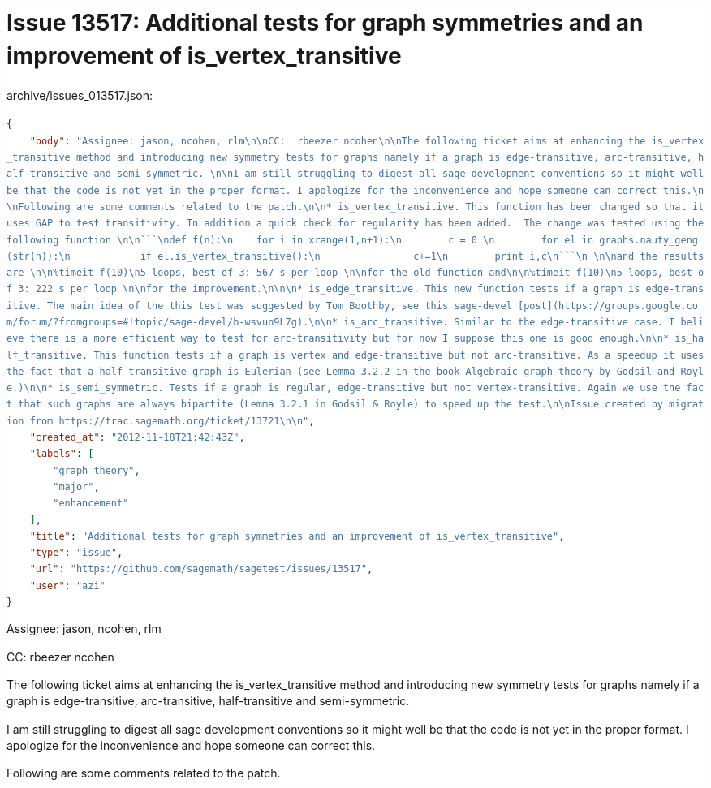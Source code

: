 # Issue 13517: Additional tests for graph symmetries and an improvement of is_vertex_transitive

archive/issues_013517.json:
```json
{
    "body": "Assignee: jason, ncohen, rlm\n\nCC:  rbeezer ncohen\n\nThe following ticket aims at enhancing the is_vertex_transitive method and introducing new symmetry tests for graphs namely if a graph is edge-transitive, arc-transitive, half-transitive and semi-symmetric. \n\nI am still struggling to digest all sage development conventions so it might well be that the code is not yet in the proper format. I apologize for the inconvenience and hope someone can correct this.\n\nFollowing are some comments related to the patch.\n\n* is_vertex_transitive. This function has been changed so that it uses GAP to test transitivity. In addition a quick check for regularity has been added.  The change was tested using the following function \n\n```\ndef f(n):\n    for i in xrange(1,n+1):\n        c = 0 \n        for el in graphs.nauty_geng(str(n)):\n            if el.is_vertex_transitive():\n                c+=1\n        print i,c\n```\n \n\nand the results are \n\n%timeit f(10)\n5 loops, best of 3: 567 s per loop \n\nfor the old function and\n\n%timeit f(10)\n5 loops, best of 3: 222 s per loop \n\nfor the improvement.\n\n\n* is_edge_transitive. This new function tests if a graph is edge-transitive. The main idea of the this test was suggested by Tom Boothby, see this sage-devel [post](https://groups.google.com/forum/?fromgroups=#!topic/sage-devel/b-wsvun9L7g).\n\n* is_arc_transitive. Similar to the edge-transitive case. I believe there is a more efficient way to test for arc-transitivity but for now I suppose this one is good enough.\n\n* is_half_transitive. This function tests if a graph is vertex and edge-transitive but not arc-transitive. As a speedup it uses the fact that a half-transitive graph is Eulerian (see Lemma 3.2.2 in the book Algebraic graph theory by Godsil and Royle.)\n\n* is_semi_symmetric. Tests if a graph is regular, edge-transitive but not vertex-transitive. Again we use the fact that such graphs are always bipartite (Lemma 3.2.1 in Godsil & Royle) to speed up the test.\n\nIssue created by migration from https://trac.sagemath.org/ticket/13721\n\n",
    "created_at": "2012-11-18T21:42:43Z",
    "labels": [
        "graph theory",
        "major",
        "enhancement"
    ],
    "title": "Additional tests for graph symmetries and an improvement of is_vertex_transitive",
    "type": "issue",
    "url": "https://github.com/sagemath/sagetest/issues/13517",
    "user": "azi"
}
```
Assignee: jason, ncohen, rlm

CC:  rbeezer ncohen

The following ticket aims at enhancing the is_vertex_transitive method and introducing new symmetry tests for graphs namely if a graph is edge-transitive, arc-transitive, half-transitive and semi-symmetric. 

I am still struggling to digest all sage development conventions so it might well be that the code is not yet in the proper format. I apologize for the inconvenience and hope someone can correct this.

Following are some comments related to the patch.
